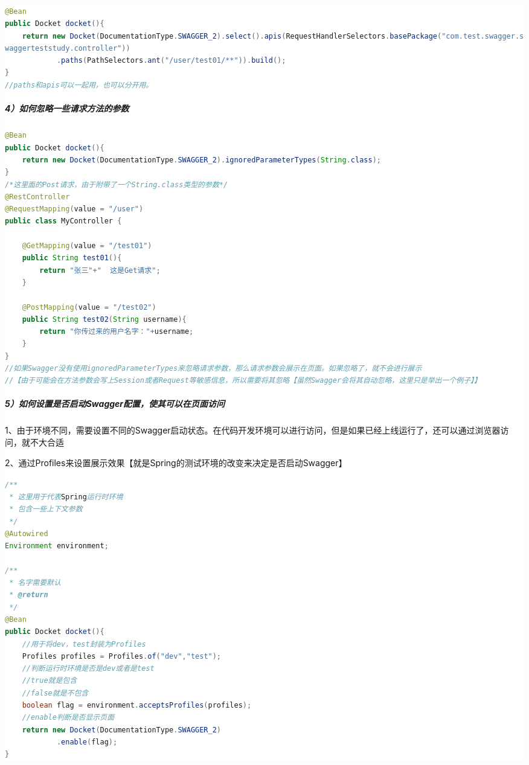 ```java
@Bean
public Docket docket(){
    return new Docket(DocumentationType.SWAGGER_2).select().apis(RequestHandlerSelectors.basePackage("com.test.swagger.swaggerteststudy.controller"))
            .paths(PathSelectors.ant("/user/test01/**")).build();
}
//paths和apis可以一起用，也可以分开用。
```

##### 	4）如何忽略一些请求方法的参数

```java
@Bean
public Docket docket(){
    return new Docket(DocumentationType.SWAGGER_2).ignoredParameterTypes(String.class);
}
/*这里面的Post请求，由于附带了一个String.class类型的参数*/
@RestController
@RequestMapping(value = "/user")
public class MyController {

    @GetMapping(value = "/test01")
    public String test01(){
        return "张三"+"  这是Get请求";
    }

    @PostMapping(value = "/test02")
    public String test02(String username){
        return "你传过来的用户名字："+username;
    }
}
//如果Swagger没有使用ignoredParameterTypes来忽略请求参数，那么请求参数会展示在页面。如果忽略了，就不会进行展示
//【由于可能会在方法参数会写上Session或者Request等敏感信息，所以需要将其忽略【虽然Swagger会将其自动忽略，这里只是举出一个例子】】
```

##### 	5）如何设置是否启动Swagger配置，使其可以在页面访问

​		1、由于环境不同，需要设置不同的Swagger启动状态。在代码开发环境可以进行访问，但是如果已经上线运行了，还可以通过浏览器访问，就不大合适

​		2、通过Profiles来设置展示效果【就是Spring的测试环境的改变来决定是否启动Swagger】

```java
/**
 * 这里用于代表Spring运行时环境
 * 包含一些上下文参数
 */
@Autowired
Environment environment;

/**
 * 名字需要默认
 * @return
 */
@Bean
public Docket docket(){
    //用于将dev，test封装为Profiles
    Profiles profiles = Profiles.of("dev","test");
    //判断运行时环境是否是dev或者是test
    //true就是包含
    //false就是不包含
    boolean flag = environment.acceptsProfiles(profiles);
    //enable判断是否显示页面
    return new Docket(DocumentationType.SWAGGER_2)
            .enable(flag);
}
```